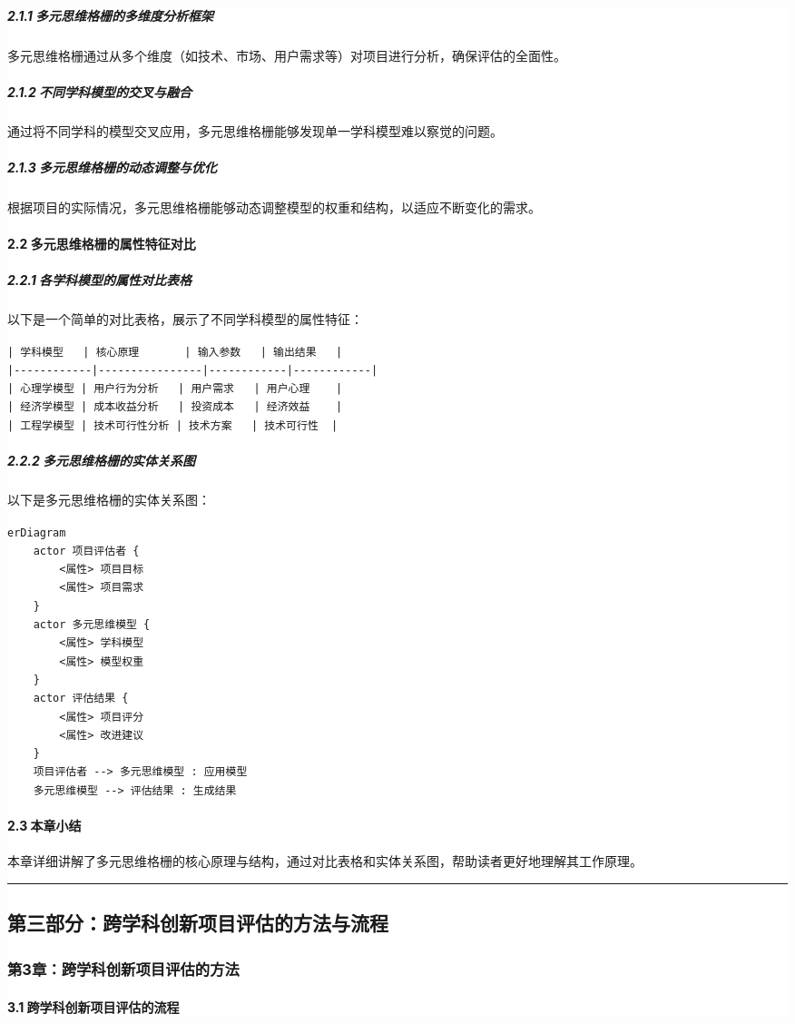 ##### 2.1.1 多元思维格栅的多维度分析框架
多元思维格栅通过从多个维度（如技术、市场、用户需求等）对项目进行分析，确保评估的全面性。

##### 2.1.2 不同学科模型的交叉与融合
通过将不同学科的模型交叉应用，多元思维格栅能够发现单一学科模型难以察觉的问题。

##### 2.1.3 多元思维格栅的动态调整与优化
根据项目的实际情况，多元思维格栅能够动态调整模型的权重和结构，以适应不断变化的需求。

#### 2.2 多元思维格栅的属性特征对比

##### 2.2.1 各学科模型的属性对比表格
以下是一个简单的对比表格，展示了不同学科模型的属性特征：

```mermaid
| 学科模型   | 核心原理       | 输入参数   | 输出结果   |
|------------|----------------|------------|------------|
| 心理学模型 | 用户行为分析   | 用户需求   | 用户心理    |
| 经济学模型 | 成本收益分析   | 投资成本   | 经济效益    |
| 工程学模型 | 技术可行性分析 | 技术方案   | 技术可行性  |
```

##### 2.2.2 多元思维格栅的实体关系图
以下是多元思维格栅的实体关系图：

```mermaid
erDiagram
    actor 项目评估者 {
        <属性> 项目目标
        <属性> 项目需求
    }
    actor 多元思维模型 {
        <属性> 学科模型
        <属性> 模型权重
    }
    actor 评估结果 {
        <属性> 项目评分
        <属性> 改进建议
    }
    项目评估者 --> 多元思维模型 : 应用模型
    多元思维模型 --> 评估结果 : 生成结果
```

#### 2.3 本章小结
本章详细讲解了多元思维格栅的核心原理与结构，通过对比表格和实体关系图，帮助读者更好地理解其工作原理。

---

## 第三部分：跨学科创新项目评估的方法与流程

### 第3章：跨学科创新项目评估的方法

#### 3.1 跨学科创新项目评估的流程
